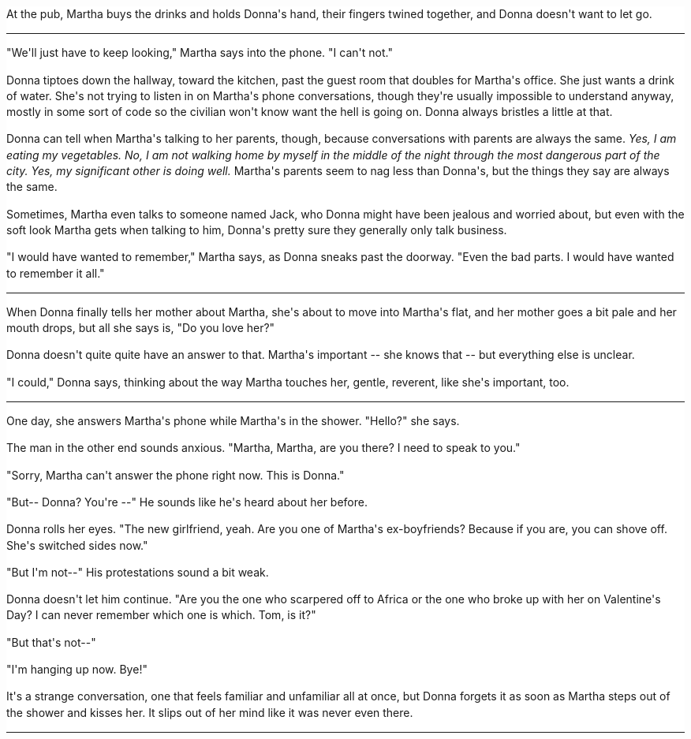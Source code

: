 At the pub, Martha buys the drinks and holds Donna's hand, their fingers twined together, and Donna doesn't want to let go.

---

"We'll just have to keep looking," Martha says into the phone. "I can't not."

Donna tiptoes down the hallway, toward the kitchen, past the guest room that doubles for Martha's office. She just wants a drink of water. She's not trying to listen in on Martha's phone conversations, though they're usually impossible to understand anyway, mostly in some sort of code so the civilian won't know want the hell is going on. Donna always bristles a little at that.

Donna can tell when Martha's talking to her parents, though, because conversations with parents are always the same. *Yes, I am eating my vegetables. No, I am not walking home by myself in the middle of the night through the most dangerous part of the city. Yes, my significant other is doing well.* Martha's parents seem to nag less than Donna's, but the things they say are always the same.

Sometimes, Martha even talks to someone named Jack, who Donna might have been jealous and worried about, but even with the soft look Martha gets when talking to him, Donna's pretty sure they generally only talk business.

"I would have wanted to remember," Martha says, as Donna sneaks past the doorway. "Even the bad parts. I would have wanted to remember it all."

---

When Donna finally tells her mother about Martha, she's about to move into Martha's flat, and her mother goes a bit pale and her mouth drops, but all she says is, "Do you love her?"

Donna doesn't quite quite have an answer to that. Martha's important -- she knows that -- but everything else is unclear.

"I could," Donna says, thinking about the way Martha touches her, gentle, reverent, like she's important, too.

---

One day, she answers Martha's phone while Martha's in the shower. "Hello?" she says.

The man in the other end sounds anxious. "Martha, Martha, are you there? I need to speak to you."

"Sorry, Martha can't answer the phone right now. This is Donna."

"But-- Donna? You're --" He sounds like he's heard about her before.

Donna rolls her eyes. "The new girlfriend, yeah. Are you one of Martha's ex-boyfriends? Because if you are, you can shove off. She's switched sides now."

"But I'm not--" His protestations sound a bit weak.

Donna doesn't let him continue. "Are you the one who scarpered off to Africa or the one who broke up with her on Valentine's Day? I can never remember which one is which. Tom, is it?"

"But that's not--"

"I'm hanging up now. Bye!"

It's a strange conversation, one that feels familiar and unfamiliar all at once, but Donna forgets it as soon as Martha steps out of the shower and kisses her. It slips out of her mind like it was never even there.

---